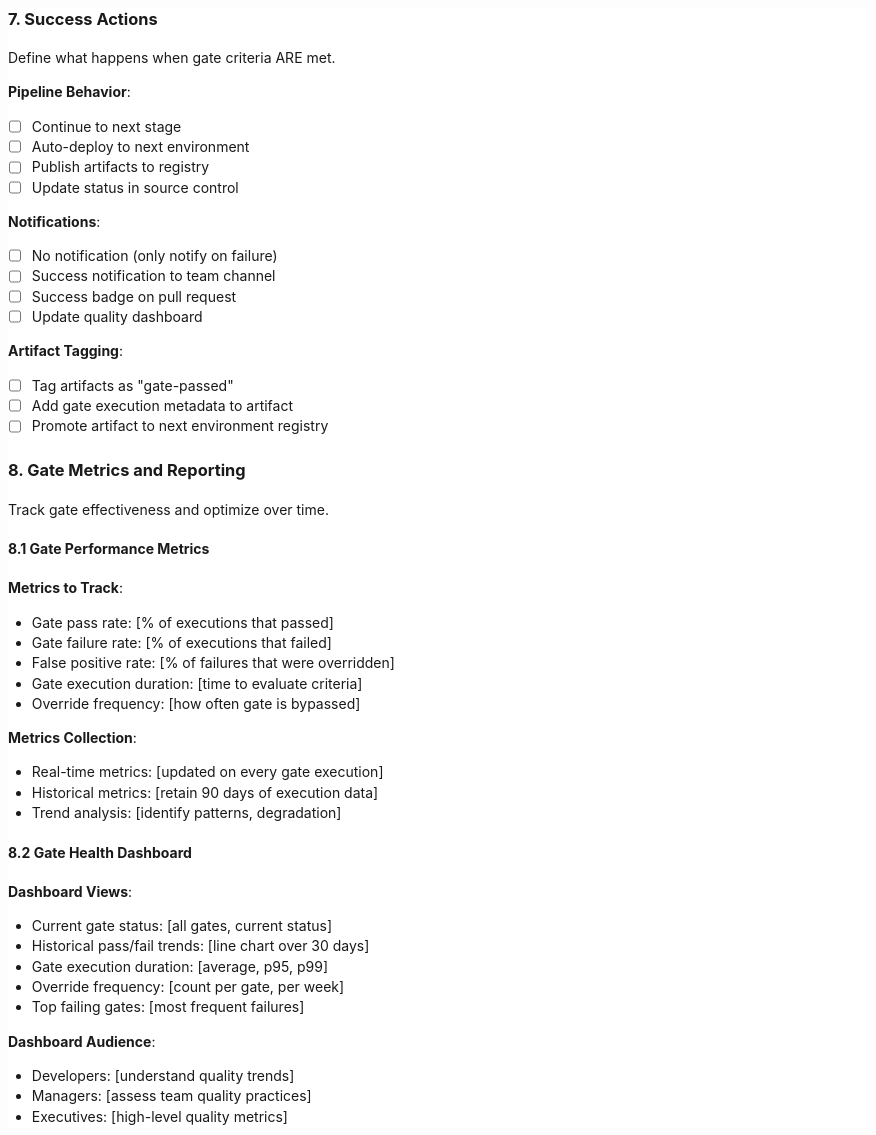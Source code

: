 ### 7. Success Actions

Define what happens when gate criteria ARE met.

**Pipeline Behavior**:

- [ ] Continue to next stage
- [ ] Auto-deploy to next environment
- [ ] Publish artifacts to registry
- [ ] Update status in source control

**Notifications**:

- [ ] No notification (only notify on failure)
- [ ] Success notification to team channel
- [ ] Success badge on pull request
- [ ] Update quality dashboard

**Artifact Tagging**:

- [ ] Tag artifacts as "gate-passed"
- [ ] Add gate execution metadata to artifact
- [ ] Promote artifact to next environment registry

### 8. Gate Metrics and Reporting

Track gate effectiveness and optimize over time.

#### 8.1 Gate Performance Metrics

**Metrics to Track**:

- Gate pass rate: [% of executions that passed]
- Gate failure rate: [% of executions that failed]
- False positive rate: [% of failures that were overridden]
- Gate execution duration: [time to evaluate criteria]
- Override frequency: [how often gate is bypassed]

**Metrics Collection**:

- Real-time metrics: [updated on every gate execution]
- Historical metrics: [retain 90 days of execution data]
- Trend analysis: [identify patterns, degradation]

#### 8.2 Gate Health Dashboard

**Dashboard Views**:

- Current gate status: [all gates, current status]
- Historical pass/fail trends: [line chart over 30 days]
- Gate execution duration: [average, p95, p99]
- Override frequency: [count per gate, per week]
- Top failing gates: [most frequent failures]

**Dashboard Audience**:

- Developers: [understand quality trends]
- Managers: [assess team quality practices]
- Executives: [high-level quality metrics]
